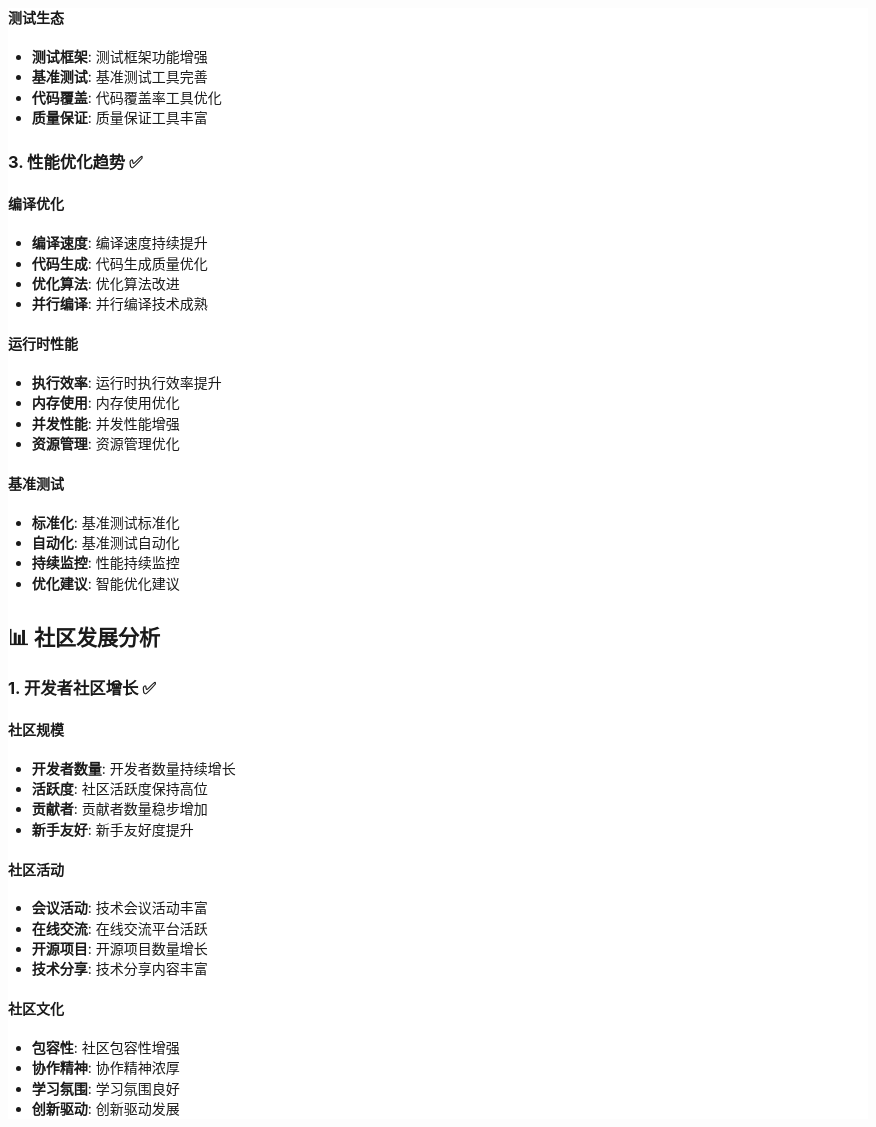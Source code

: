 #### 测试生态

- **测试框架**: 测试框架功能增强
- **基准测试**: 基准测试工具完善
- **代码覆盖**: 代码覆盖率工具优化
- **质量保证**: 质量保证工具丰富

### 3. 性能优化趋势 ✅

#### 编译优化

- **编译速度**: 编译速度持续提升
- **代码生成**: 代码生成质量优化
- **优化算法**: 优化算法改进
- **并行编译**: 并行编译技术成熟

#### 运行时性能

- **执行效率**: 运行时执行效率提升
- **内存使用**: 内存使用优化
- **并发性能**: 并发性能增强
- **资源管理**: 资源管理优化

#### 基准测试

- **标准化**: 基准测试标准化
- **自动化**: 基准测试自动化
- **持续监控**: 性能持续监控
- **优化建议**: 智能优化建议

## 📊 社区发展分析

### 1. 开发者社区增长 ✅

#### 社区规模

- **开发者数量**: 开发者数量持续增长
- **活跃度**: 社区活跃度保持高位
- **贡献者**: 贡献者数量稳步增加
- **新手友好**: 新手友好度提升

#### 社区活动

- **会议活动**: 技术会议活动丰富
- **在线交流**: 在线交流平台活跃
- **开源项目**: 开源项目数量增长
- **技术分享**: 技术分享内容丰富

#### 社区文化

- **包容性**: 社区包容性增强
- **协作精神**: 协作精神浓厚
- **学习氛围**: 学习氛围良好
- **创新驱动**: 创新驱动发展

